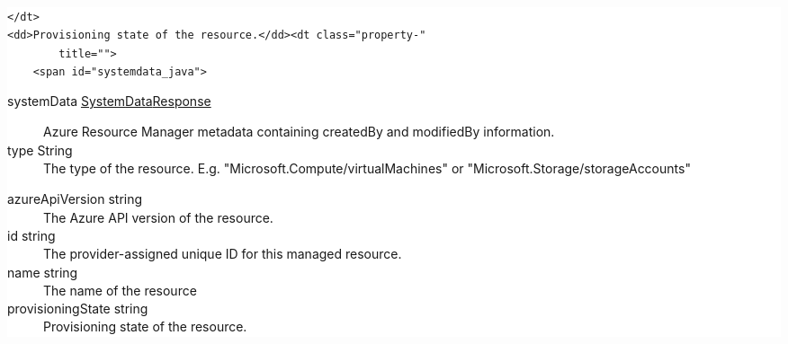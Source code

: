     </dt>
    <dd>Provisioning state of the resource.</dd><dt class="property-"
            title="">
        <span id="systemdata_java">
<a data-swiftype-name="resource-property" data-swiftype-type="text" href="#systemdata_java" style="color: inherit; text-decoration: inherit;">system<wbr>Data</a>
</span>
        <span class="property-indicator"></span>
        <span class="property-type"><a href="#systemdataresponse">System<wbr>Data<wbr>Response</a></span>
    </dt>
    <dd>Azure Resource Manager metadata containing createdBy and modifiedBy information.</dd><dt class="property-"
            title="">
        <span id="type_java">
<a data-swiftype-name="resource-property" data-swiftype-type="text" href="#type_java" style="color: inherit; text-decoration: inherit;">type</a>
</span>
        <span class="property-indicator"></span>
        <span class="property-type">String</span>
    </dt>
    <dd>The type of the resource. E.g. &quot;Microsoft.Compute/virtualMachines&quot; or &quot;Microsoft.Storage/storageAccounts&quot;</dd></dl>
</pulumi-choosable>
</div>

<div>
<pulumi-choosable type="language" values="javascript,typescript">
<dl class="resources-properties"><dt class="property-"
            title="">
        <span id="azureapiversion_nodejs">
<a data-swiftype-name="resource-property" data-swiftype-type="text" href="#azureapiversion_nodejs" style="color: inherit; text-decoration: inherit;">azure<wbr>Api<wbr>Version</a>
</span>
        <span class="property-indicator"></span>
        <span class="property-type">string</span>
    </dt>
    <dd>The Azure API version of the resource.</dd><dt class="property-"
            title="">
        <span id="id_nodejs">
<a data-swiftype-name="resource-property" data-swiftype-type="text" href="#id_nodejs" style="color: inherit; text-decoration: inherit;">id</a>
</span>
        <span class="property-indicator"></span>
        <span class="property-type">string</span>
    </dt>
    <dd>The provider-assigned unique ID for this managed resource.</dd><dt class="property-"
            title="">
        <span id="name_nodejs">
<a data-swiftype-name="resource-property" data-swiftype-type="text" href="#name_nodejs" style="color: inherit; text-decoration: inherit;">name</a>
</span>
        <span class="property-indicator"></span>
        <span class="property-type">string</span>
    </dt>
    <dd>The name of the resource</dd><dt class="property-"
            title="">
        <span id="provisioningstate_nodejs">
<a data-swiftype-name="resource-property" data-swiftype-type="text" href="#provisioningstate_nodejs" style="color: inherit; text-decoration: inherit;">provisioning<wbr>State</a>
</span>
        <span class="property-indicator"></span>
        <span class="property-type">string</span>
    </dt>
    <dd>Provisioning state of the resource.</dd><dt class="property-"